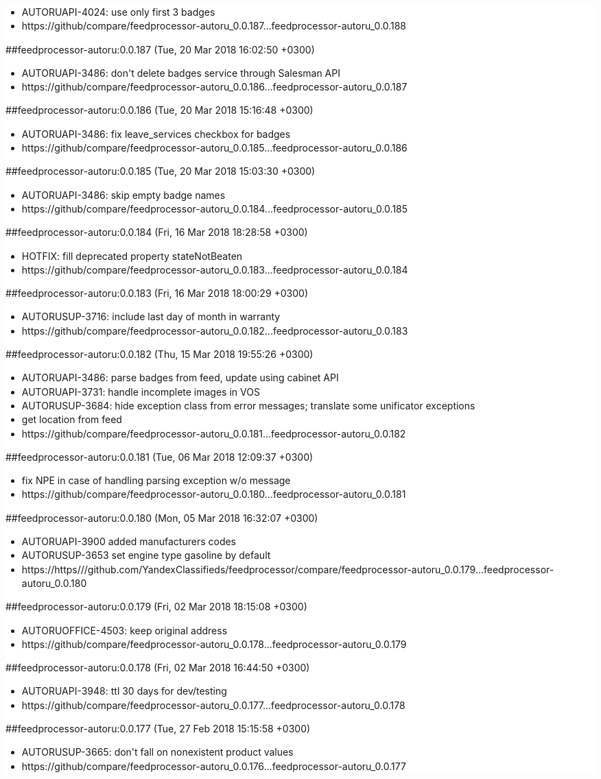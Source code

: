   * AUTORUAPI-4024: use only first 3 badges
  * https://github/compare/feedprocessor-autoru_0.0.187...feedprocessor-autoru_0.0.188

##feedprocessor-autoru:0.0.187 (Tue, 20 Mar 2018 16:02:50 +0300)

  * AUTORUAPI-3486: don't delete badges service through Salesman API
  * https://github/compare/feedprocessor-autoru_0.0.186...feedprocessor-autoru_0.0.187

##feedprocessor-autoru:0.0.186 (Tue, 20 Mar 2018 15:16:48 +0300)

  * AUTORUAPI-3486: fix leave_services checkbox for badges
  * https://github/compare/feedprocessor-autoru_0.0.185...feedprocessor-autoru_0.0.186

##feedprocessor-autoru:0.0.185 (Tue, 20 Mar 2018 15:03:30 +0300)

  * AUTORUAPI-3486: skip empty badge names
  * https://github/compare/feedprocessor-autoru_0.0.184...feedprocessor-autoru_0.0.185

##feedprocessor-autoru:0.0.184 (Fri, 16 Mar 2018 18:28:58 +0300)

  * HOTFIX: fill deprecated property stateNotBeaten
  * https://github/compare/feedprocessor-autoru_0.0.183...feedprocessor-autoru_0.0.184

##feedprocessor-autoru:0.0.183 (Fri, 16 Mar 2018 18:00:29 +0300)

  * AUTORUSUP-3716: include last day of month in warranty
  * https://github/compare/feedprocessor-autoru_0.0.182...feedprocessor-autoru_0.0.183

##feedprocessor-autoru:0.0.182 (Thu, 15 Mar 2018 19:55:26 +0300)

  * AUTORUAPI-3486: parse badges from feed, update using cabinet API
  * AUTORUAPI-3731: handle incomplete images in VOS
  * AUTORUSUP-3684: hide exception class from error messages; translate some unificator exceptions
  * get location from feed
  * https://github/compare/feedprocessor-autoru_0.0.181...feedprocessor-autoru_0.0.182

##feedprocessor-autoru:0.0.181 (Tue, 06 Mar 2018 12:09:37 +0300)

  * fix NPE in case of handling parsing exception w/o message
  * https://github/compare/feedprocessor-autoru_0.0.180...feedprocessor-autoru_0.0.181

##feedprocessor-autoru:0.0.180 (Mon, 05 Mar 2018 16:32:07 +0300)

  * AUTORUAPI-3900 added manufacturers codes
  * AUTORUSUP-3653 set engine type gasoline by default
  * https://https///github.com/YandexClassifieds/feedprocessor/compare/feedprocessor-autoru_0.0.179...feedprocessor-autoru_0.0.180

##feedprocessor-autoru:0.0.179 (Fri, 02 Mar 2018 18:15:08 +0300)

  * AUTORUOFFICE-4503: keep original address
  * https://github/compare/feedprocessor-autoru_0.0.178...feedprocessor-autoru_0.0.179

##feedprocessor-autoru:0.0.178 (Fri, 02 Mar 2018 16:44:50 +0300)

  * AUTORUAPI-3948: ttl 30 days for dev/testing
  * https://github/compare/feedprocessor-autoru_0.0.177...feedprocessor-autoru_0.0.178

##feedprocessor-autoru:0.0.177 (Tue, 27 Feb 2018 15:15:58 +0300)

  * AUTORUSUP-3665: don't fall on nonexistent product values
  * https://github/compare/feedprocessor-autoru_0.0.176...feedprocessor-autoru_0.0.177
